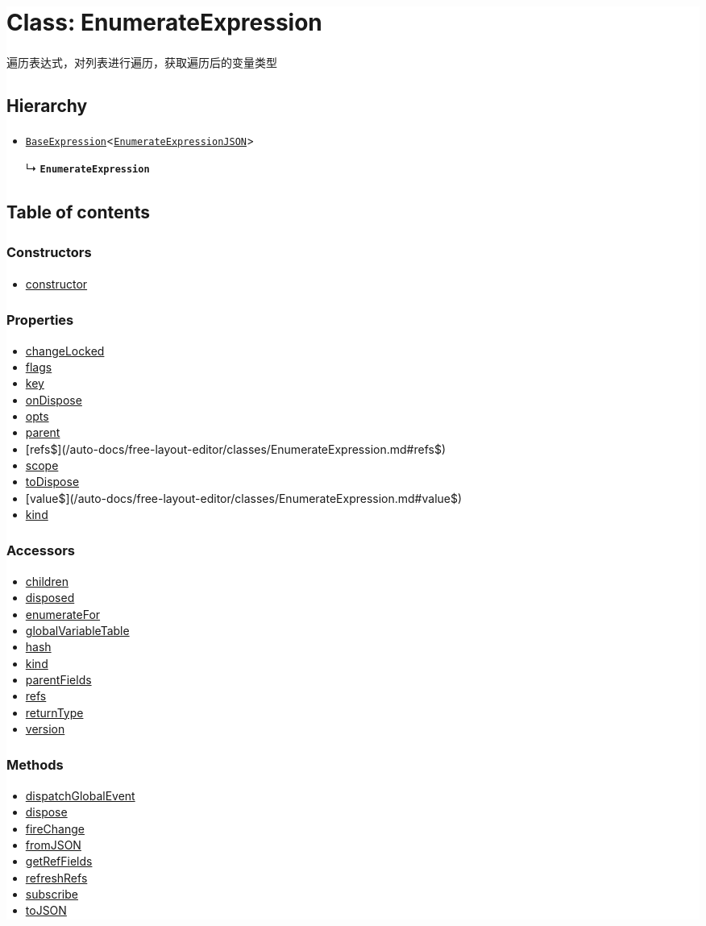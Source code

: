 # Class: EnumerateExpression

遍历表达式，对列表进行遍历，获取遍历后的变量类型

## Hierarchy

* [`BaseExpression`](/auto-docs/free-layout-editor/classes/BaseExpression.md)<[`EnumerateExpressionJSON`](/auto-docs/free-layout-editor/interfaces/EnumerateExpressionJSON.md)>

  ↳ **`EnumerateExpression`**

## Table of contents

### Constructors

* [constructor](/auto-docs/free-layout-editor/classes/EnumerateExpression.md#constructor)

### Properties

* [changeLocked](/auto-docs/free-layout-editor/classes/EnumerateExpression.md#changelocked)
* [flags](/auto-docs/free-layout-editor/classes/EnumerateExpression.md#flags)
* [key](/auto-docs/free-layout-editor/classes/EnumerateExpression.md#key)
* [onDispose](/auto-docs/free-layout-editor/classes/EnumerateExpression.md#ondispose)
* [opts](/auto-docs/free-layout-editor/classes/EnumerateExpression.md#opts)
* [parent](/auto-docs/free-layout-editor/classes/EnumerateExpression.md#parent)
* [refs$](/auto-docs/free-layout-editor/classes/EnumerateExpression.md#refs$)
* [scope](/auto-docs/free-layout-editor/classes/EnumerateExpression.md#scope)
* [toDispose](/auto-docs/free-layout-editor/classes/EnumerateExpression.md#todispose)
* [value$](/auto-docs/free-layout-editor/classes/EnumerateExpression.md#value$)
* [kind](/auto-docs/free-layout-editor/classes/EnumerateExpression.md#kind)

### Accessors

* [children](/auto-docs/free-layout-editor/classes/EnumerateExpression.md#children)
* [disposed](/auto-docs/free-layout-editor/classes/EnumerateExpression.md#disposed)
* [enumerateFor](/auto-docs/free-layout-editor/classes/EnumerateExpression.md#enumeratefor)
* [globalVariableTable](/auto-docs/free-layout-editor/classes/EnumerateExpression.md#globalvariabletable)
* [hash](/auto-docs/free-layout-editor/classes/EnumerateExpression.md#hash)
* [kind](/auto-docs/free-layout-editor/classes/EnumerateExpression.md#kind-1)
* [parentFields](/auto-docs/free-layout-editor/classes/EnumerateExpression.md#parentfields)
* [refs](/auto-docs/free-layout-editor/classes/EnumerateExpression.md#refs)
* [returnType](/auto-docs/free-layout-editor/classes/EnumerateExpression.md#returntype)
* [version](/auto-docs/free-layout-editor/classes/EnumerateExpression.md#version)

### Methods

* [dispatchGlobalEvent](/auto-docs/free-layout-editor/classes/EnumerateExpression.md#dispatchglobalevent)
* [dispose](/auto-docs/free-layout-editor/classes/EnumerateExpression.md#dispose)
* [fireChange](/auto-docs/free-layout-editor/classes/EnumerateExpression.md#firechange)
* [fromJSON](/auto-docs/free-layout-editor/classes/EnumerateExpression.md#fromjson)
* [getRefFields](/auto-docs/free-layout-editor/classes/EnumerateExpression.md#getreffields)
* [refreshRefs](/auto-docs/free-layout-editor/classes/EnumerateExpression.md#refreshrefs)
* [subscribe](/auto-docs/free-layout-editor/classes/EnumerateExpression.md#subscribe)
* [toJSON](/auto-docs/free-layout-editor/classes/EnumerateExpression.md#tojson)
